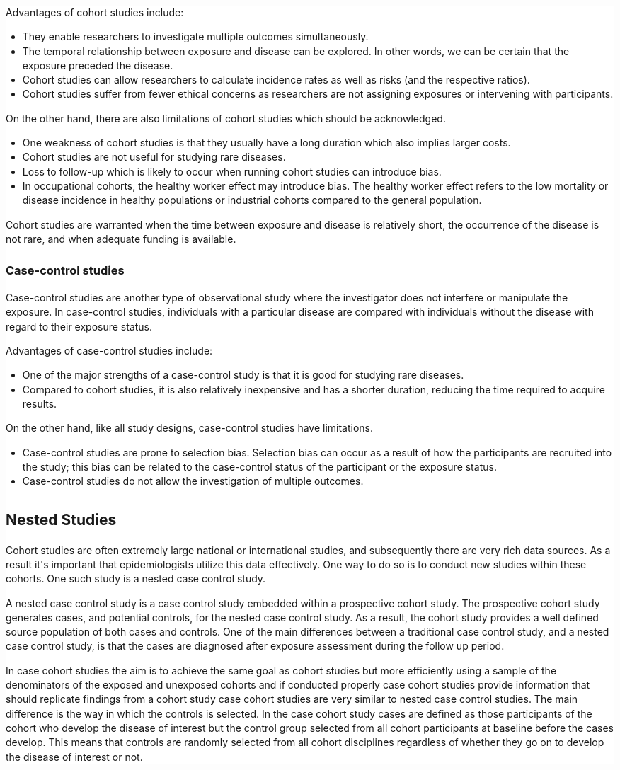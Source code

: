 Advantages of cohort studies include:

- They enable researchers to investigate multiple outcomes simultaneously.
- The temporal relationship between exposure and disease can be explored. In other words, we can be certain that the exposure preceded the disease.
- Cohort studies can allow researchers to calculate incidence rates as well as risks (and the respective ratios).
- Cohort studies suffer from fewer ethical concerns as researchers are not assigning exposures or intervening with participants.

On the other hand, there are also limitations of cohort studies which should be acknowledged.

- One weakness of cohort studies is that they usually have a long duration which also implies larger costs.
- Cohort studies are not useful for studying rare diseases.
- Loss to follow-up which is likely to occur when running cohort studies can introduce bias. 
- In occupational cohorts, the healthy worker effect may introduce bias. The healthy worker effect refers to the low mortality or disease incidence in healthy populations or industrial cohorts compared to the general population.  

Cohort studies are warranted when the time between exposure and disease is relatively short, the occurrence of the disease is not rare, and when adequate funding is available.

### Case-control studies

Case-control studies are another type of observational study where the investigator does not interfere or manipulate the exposure. In case-control studies, individuals with a particular disease are compared with individuals without the disease with regard to their exposure status.

Advantages of case-control studies include:

- One of the major strengths of a case-control study is that it is good for studying rare diseases.
- Compared to cohort studies, it is also relatively inexpensive and has a shorter duration, reducing the time required to acquire results.

On the other hand, like all study designs, case-control studies have limitations.

- Case-control studies are prone to selection bias. Selection bias can occur as a result of how the participants are recruited into the study; this bias can be related to the case-control status of the participant or the exposure status.
- Case-control studies do not allow the investigation of multiple outcomes.   

## Nested Studies

Cohort studies are often extremely large national or international studies, and subsequently there are very rich data sources. As a result it's important that epidemiologists utilize this data effectively. One way to do so is to conduct new studies within these cohorts. One such study is a nested case control study. 

A nested case control study is a case control study embedded within a prospective cohort study. The prospective cohort study generates cases, and potential controls, for the nested case control study. As a result, the cohort study provides a well defined source population of both cases and controls. One of the main differences between a traditional case control study, and a nested case control study, is that the cases are diagnosed after exposure assessment during the follow up period.

In case cohort studies the aim is to achieve the same goal as cohort studies but more efficiently using a sample of the denominators of the exposed and unexposed cohorts and if conducted properly case cohort studies provide information that should replicate findings from a cohort study case cohort studies are very similar to nested case control studies. The main difference is the way in which the controls is selected. In the case cohort study cases are defined as those participants of the cohort who develop the disease of interest but the control group selected from all cohort participants at baseline before the cases develop. This means that controls are randomly selected from all cohort disciplines regardless of whether they go on to develop the disease of interest or not.
